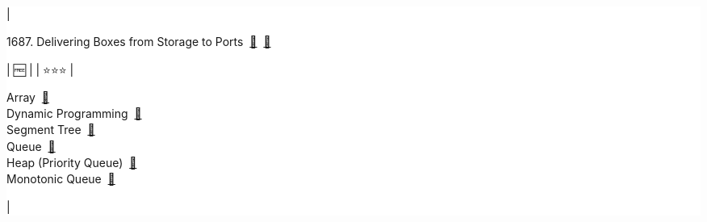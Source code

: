 | <dl><dt>1687. Delivering Boxes from Storage to Ports&nbsp;&nbsp;[:link:](https://leetcode.com/problems/delivering-boxes-from-storage-to-ports)&nbsp;&nbsp;[:memo:](../../Questions/1687__delivering-boxes-from-storage-to-ports)</dt></dl>                                                                                     | 🆓    |        | ⭐️⭐️⭐️     | <dl><dt>Array&nbsp;&nbsp;[:link:](https://leetcode.com/tag/array)</dt><dt>Dynamic Programming&nbsp;&nbsp;[:link:](https://leetcode.com/tag/dynamic-programming)</dt><dt>Segment Tree&nbsp;&nbsp;[:link:](https://leetcode.com/tag/segment-tree)</dt><dt>Queue&nbsp;&nbsp;[:link:](https://leetcode.com/tag/queue)</dt><dt>Heap (Priority Queue)&nbsp;&nbsp;[:link:](https://leetcode.com/tag/heap-priority-queue)</dt><dt>Monotonic Queue&nbsp;&nbsp;[:link:](https://leetcode.com/tag/monotonic-queue)</dt></dl>                                                                                         | <dl></dl>                                                                                                                                                                                                                                                                                                                                                                                                                                                                                                                                                                                                                                                                                                                                                                                                                                                                                                                                                                                                                                                                                                                                                                                                                                                